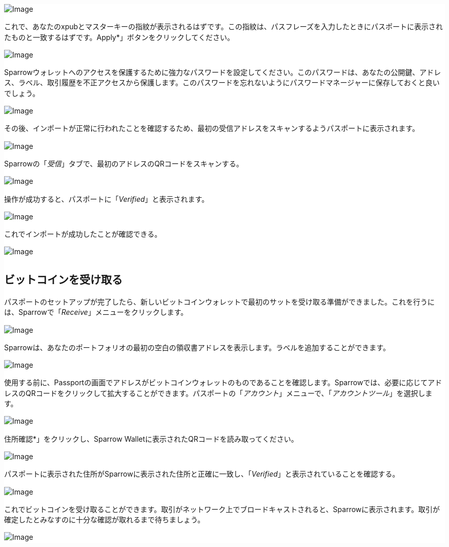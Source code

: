 ![Image](assets/fr/63.webp)

これで、あなたのxpubとマスターキーの指紋が表示されるはずです。この指紋は、パスフレーズを入力したときにパスポートに表示されたものと一致するはずです。Apply*」ボタンをクリックしてください。

![Image](assets/fr/64.webp)

Sparrowウォレットへのアクセスを保護するために強力なパスワードを設定してください。このパスワードは、あなたの公開鍵、アドレス、ラベル、取引履歴を不正アクセスから保護します。このパスワードを忘れないようにパスワードマネージャーに保存しておくと良いでしょう。

![Image](assets/fr/65.webp)

その後、インポートが正常に行われたことを確認するため、最初の受信アドレスをスキャンするようパスポートに表示されます。

![Image](assets/fr/66.webp)

Sparrowの「*受信*」タブで、最初のアドレスのQRコードをスキャンする。

![Image](assets/fr/67.webp)

操作が成功すると、パスポートに「*Verified*」と表示されます。

![Image](assets/fr/68.webp)

これでインポートが成功したことが確認できる。

![Image](assets/fr/69.webp)

## ビットコインを受け取る

パスポートのセットアップが完了したら、新しいビットコインウォレットで最初のサットを受け取る準備ができました。これを行うには、Sparrowで「*Receive*」メニューをクリックします。

![Image](assets/fr/70.webp)

Sparrowは、あなたのポートフォリオの最初の空白の領収書アドレスを表示します。ラベルを追加することができます。

![Image](assets/fr/71.webp)

使用する前に、Passportの画面でアドレスがビットコインウォレットのものであることを確認します。Sparrowでは、必要に応じてアドレスのQRコードをクリックして拡大することができます。パスポートの「*アカウント*」メニューで、「*アカウントツール*」を選択します。

![Image](assets/fr/72.webp)

住所確認*」をクリックし、Sparrow Walletに表示されたQRコードを読み取ってください。

![Image](assets/fr/73.webp)

パスポートに表示された住所がSparrowに表示された住所と正確に一致し、「*Verified*」と表示されていることを確認する。

![Image](assets/fr/74.webp)

これでビットコインを受け取ることができます。取引がネットワーク上でブロードキャストされると、Sparrowに表示されます。取引が確定したとみなすのに十分な確認が取れるまで待ちましょう。

![Image](assets/fr/75.webp)
